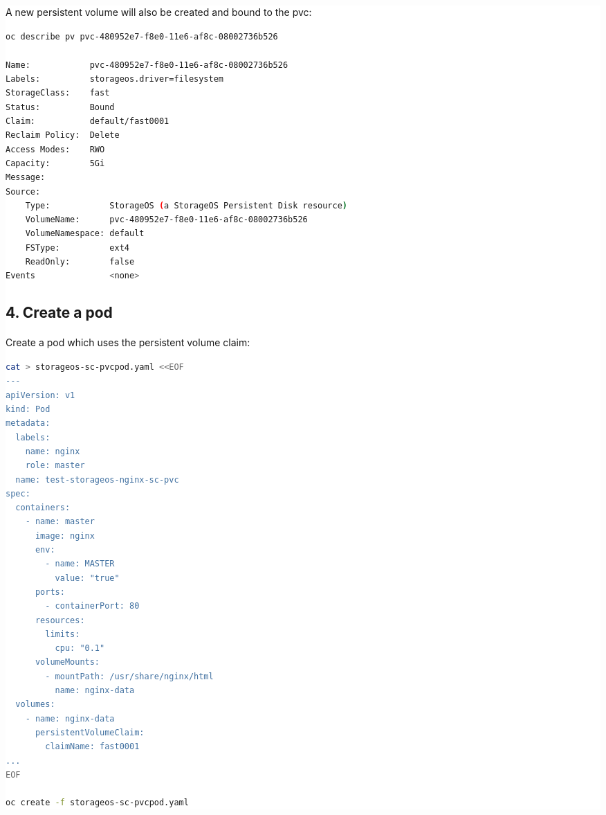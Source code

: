  A new persistent volume will also be created and bound to the pvc:

 ```bash
 oc describe pv pvc-480952e7-f8e0-11e6-af8c-08002736b526

 Name:            pvc-480952e7-f8e0-11e6-af8c-08002736b526
 Labels:          storageos.driver=filesystem
 StorageClass:    fast
 Status:          Bound
 Claim:           default/fast0001
 Reclaim Policy:  Delete
 Access Modes:    RWO
 Capacity:        5Gi
 Message:
 Source:
     Type:            StorageOS (a StorageOS Persistent Disk resource)
     VolumeName:      pvc-480952e7-f8e0-11e6-af8c-08002736b526
     VolumeNamespace: default
     FSType:          ext4
     ReadOnly:        false
 Events               <none>
 ```

## 4. Create a pod

 Create a pod which uses the persistent volume claim:

 ```bash
 cat > storageos-sc-pvcpod.yaml <<EOF
 ---
 apiVersion: v1
 kind: Pod
 metadata:
   labels:
     name: nginx
     role: master
   name: test-storageos-nginx-sc-pvc
 spec:
   containers:
     - name: master
       image: nginx
       env:
         - name: MASTER
           value: "true"
       ports:
         - containerPort: 80
       resources:
         limits:
           cpu: "0.1"
       volumeMounts:
         - mountPath: /usr/share/nginx/html
           name: nginx-data
   volumes:
     - name: nginx-data
       persistentVolumeClaim:
         claimName: fast0001
 ...
 EOF

 oc create -f storageos-sc-pvcpod.yaml
 ```
